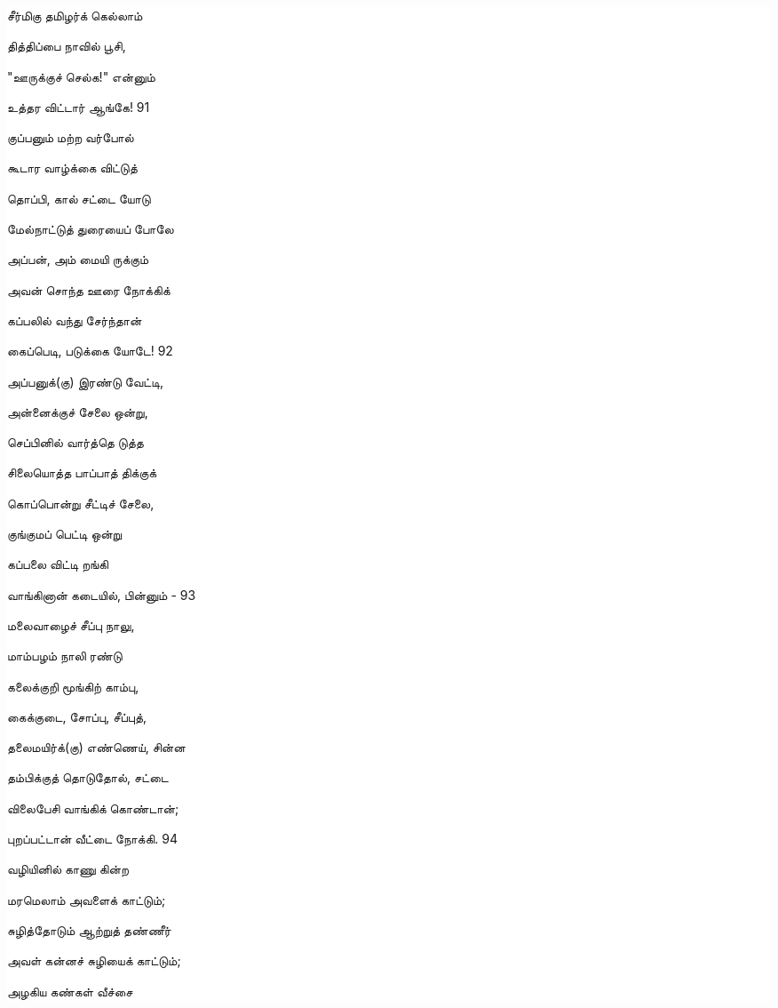 சீர்மிகு தமிழர்க் கெல்லாம்  

தித்திப்பை நாவில் பூசி,  

"ஊருக்குச் செல்க!" என்னும்  

உத்தர விட்டார் ஆங்கே! 91  

குப்பனும் மற்ற வர்போல்  

கூடார வாழ்க்கை விட்டுத்  

தொப்பி, கால் சட்டை யோடு  

மேல்நாட்டுத் துரையைப் போலே  

அப்பன், அம் மையி ருக்கும்  

அவன் சொந்த ஊரை நோக்கிக்  

கப்பலில் வந்து சேர்ந்தான்  

கைப்பெடி, படுக்கை யோடே! 92  

அப்பனுக்(கு) இரண்டு வேட்டி,  

அன்னைக்குச் சேலை ஒன்று,  

செப்பினில் வார்த்தெ டுத்த  

சிலையொத்த பாப்பாத் திக்குக்  

கொப்பொன்று சீட்டிச் சேலை,  

குங்குமப் பெட்டி ஒன்று  

கப்பலை விட்டி றங்கி  

வாங்கினான் கடையில், பின்னும் - 93  

மலைவாழைச் சீப்பு நாலு,  

மாம்பழம் நாலி ரண்டு  

கலைக்குறி மூங்கிற் காம்பு,  

கைக்குடை, சோப்பு, சீப்புத்,  

தலைமயிர்க்(கு) எண்ணெய், சின்ன  

தம்பிக்குத் தொடுதோல், சட்டை  

விலைபேசி வாங்கிக் கொண்டான்;  

புறப்பட்டான் வீட்டை நோக்கி. 94  

வழியினில் காணு கின்ற  

மரமெலாம் அவளைக் காட்டும்;  

சுழித்தோடும் ஆற்றுத் தண்ணீர்  

அவள் கன்னச் சுழியைக் காட்டும்;  

அழகிய கண்கள் வீச்சை  
